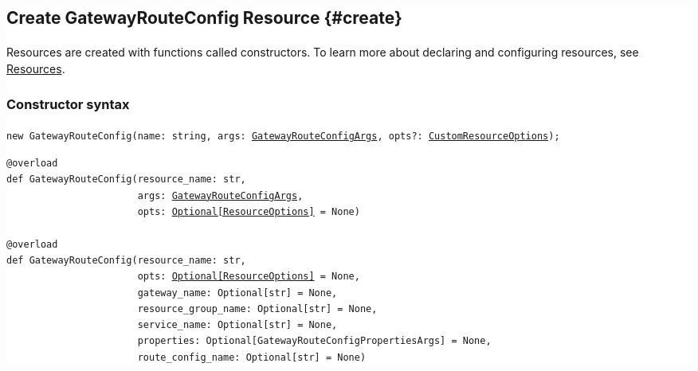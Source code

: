 



</pulumi-examples></div>




## Create GatewayRouteConfig Resource {#create}

Resources are created with functions called constructors. To learn more about declaring and configuring resources, see [Resources](/docs/concepts/resources/).

### Constructor syntax
<div>
<pulumi-chooser type="language" options="csharp,go,typescript,python,yaml,java"></pulumi-chooser>
</div>


<div>
<pulumi-choosable type="language" values="javascript,typescript">
<div class="no-copy"><div class="highlight"><pre class="chroma"><code class="language-typescript" data-lang="typescript"><span class="k">new </span><span class="nx">GatewayRouteConfig</span><span class="p">(</span><span class="nx">name</span><span class="p">:</span> <span class="nx">string</span><span class="p">,</span> <span class="nx">args</span><span class="p">:</span> <span class="nx"><a href="#inputs">GatewayRouteConfigArgs</a></span><span class="p">,</span> <span class="nx">opts</span><span class="p">?:</span> <span class="nx"><a href="/docs/reference/pkg/nodejs/pulumi/pulumi/#CustomResourceOptions">CustomResourceOptions</a></span><span class="p">);</span></code></pre></div>
</div></pulumi-choosable>
</div>

<div>
<pulumi-choosable type="language" values="python">
<div class="no-copy"><div class="highlight"><pre class="chroma"><code class="language-python" data-lang="python"><span class=nd>@overload</span>
<span class="k">def </span><span class="nx">GatewayRouteConfig</span><span class="p">(</span><span class="nx">resource_name</span><span class="p">:</span> <span class="nx">str</span><span class="p">,</span>
                       <span class="nx">args</span><span class="p">:</span> <span class="nx"><a href="#inputs">GatewayRouteConfigArgs</a></span><span class="p">,</span>
                       <span class="nx">opts</span><span class="p">:</span> <span class="nx"><a href="/docs/reference/pkg/python/pulumi/#pulumi.ResourceOptions">Optional[ResourceOptions]</a></span> = None<span class="p">)</span>
<span></span>
<span class=nd>@overload</span>
<span class="k">def </span><span class="nx">GatewayRouteConfig</span><span class="p">(</span><span class="nx">resource_name</span><span class="p">:</span> <span class="nx">str</span><span class="p">,</span>
                       <span class="nx">opts</span><span class="p">:</span> <span class="nx"><a href="/docs/reference/pkg/python/pulumi/#pulumi.ResourceOptions">Optional[ResourceOptions]</a></span> = None<span class="p">,</span>
                       <span class="nx">gateway_name</span><span class="p">:</span> <span class="nx">Optional[str]</span> = None<span class="p">,</span>
                       <span class="nx">resource_group_name</span><span class="p">:</span> <span class="nx">Optional[str]</span> = None<span class="p">,</span>
                       <span class="nx">service_name</span><span class="p">:</span> <span class="nx">Optional[str]</span> = None<span class="p">,</span>
                       <span class="nx">properties</span><span class="p">:</span> <span class="nx">Optional[GatewayRouteConfigPropertiesArgs]</span> = None<span class="p">,</span>
                       <span class="nx">route_config_name</span><span class="p">:</span> <span class="nx">Optional[str]</span> = None<span class="p">)</span></code></pre></div>
</div></pulumi-choosable>
</div>
